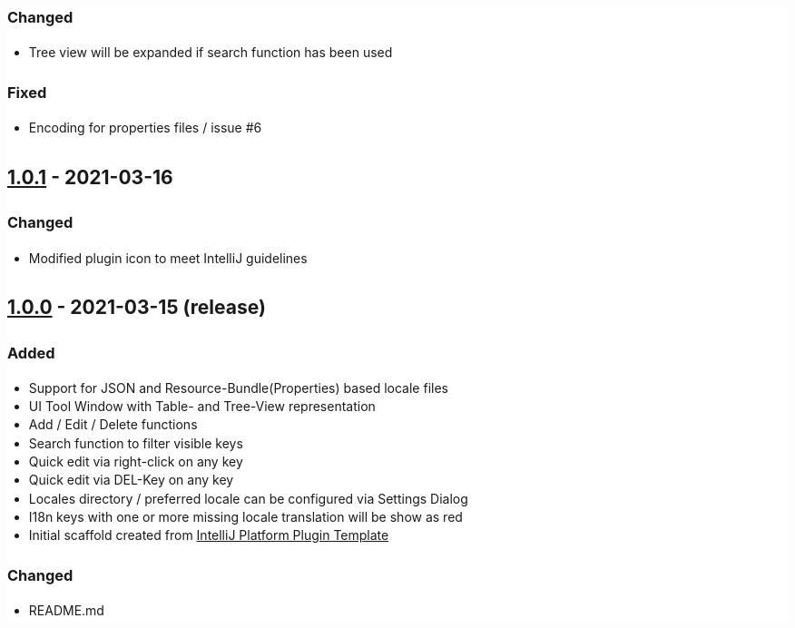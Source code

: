 ### Changed

- Tree view will be expanded if search function has been used

### Fixed

- Encoding for properties files / issue #6

## [1.0.1] - 2021-03-16

### Changed

- Modified plugin icon to meet IntelliJ guidelines

## [1.0.0] - 2021-03-15 (release)

### Added

- Support for JSON and Resource-Bundle(Properties) based locale files
- UI Tool Window with Table- and Tree-View representation
- Add / Edit / Delete functions
- Search function to filter visible keys
- Quick edit via right-click on any key
- Quick edit via DEL-Key on any key
- Locales directory / preferred locale can be configured via Settings Dialog
- I18n keys with one or more missing locale translation will be show as red
- Initial scaffold created from [IntelliJ Platform Plugin Template](https://github.com/JetBrains/intellij-platform-plugin-template)

### Changed

- README.md

[Unreleased]: https://github.com/marhali/easy-i18n/compare/v4.8.0...HEAD
[4.8.0]: https://github.com/marhali/easy-i18n/compare/v4.7.0...v4.8.0
[4.7.0]: https://github.com/marhali/easy-i18n/compare/v4.6.0...v4.7.0
[4.6.0]: https://github.com/marhali/easy-i18n/compare/v4.5.2...v4.6.0
[4.5.2]: https://github.com/marhali/easy-i18n/compare/v4.5.1...v4.5.2
[4.5.1]: https://github.com/marhali/easy-i18n/compare/v4.5.0...v4.5.1
[4.5.0]: https://github.com/marhali/easy-i18n/compare/v4.4.4...v4.5.0
[4.4.4]: https://github.com/marhali/easy-i18n/compare/v4.4.3...v4.4.4
[4.4.3]: https://github.com/marhali/easy-i18n/compare/v4.4.2...v4.4.3
[4.4.2]: https://github.com/marhali/easy-i18n/compare/v4.4.1...v4.4.2
[4.4.1]: https://github.com/marhali/easy-i18n/compare/v4.4.0...v4.4.1
[4.4.0]: https://github.com/marhali/easy-i18n/compare/v4.3.1...v4.4.0
[4.3.1]: https://github.com/marhali/easy-i18n/compare/v4.3.0...v4.3.1
[4.3.0]: https://github.com/marhali/easy-i18n/compare/v4.2.4...v4.3.0
[4.2.4]: https://github.com/marhali/easy-i18n/compare/v4.2.3...v4.2.4
[4.2.3]: https://github.com/marhali/easy-i18n/compare/v4.2.2...v4.2.3
[4.2.2]: https://github.com/marhali/easy-i18n/compare/v4.2.1...v4.2.2
[4.2.1]: https://github.com/marhali/easy-i18n/compare/v4.2.0...v4.2.1
[4.2.0]: https://github.com/marhali/easy-i18n/compare/v4.1.1...v4.2.0
[4.1.1]: https://github.com/marhali/easy-i18n/compare/v4.1.0...v4.1.1
[4.1.0]: https://github.com/marhali/easy-i18n/compare/v4.0.0...v4.1.0
[4.0.0]: https://github.com/marhali/easy-i18n/compare/v3.2.0...v4.0.0
[3.2.0]: https://github.com/marhali/easy-i18n/compare/v3.1.0...v3.2.0
[3.1.0]: https://github.com/marhali/easy-i18n/compare/v3.0.1...v3.1.0
[3.0.1]: https://github.com/marhali/easy-i18n/compare/v3.0.0...v3.0.1
[3.0.0]: https://github.com/marhali/easy-i18n/compare/v2.0.0...v3.0.0
[2.0.0]: https://github.com/marhali/easy-i18n/compare/v1.7.1...v2.0.0
[1.7.1]: https://github.com/marhali/easy-i18n/compare/v1.7.0...v1.7.1
[1.7.0]: https://github.com/marhali/easy-i18n/compare/v1.6.0...v1.7.0
[1.6.0]: https://github.com/marhali/easy-i18n/compare/v1.5.1...v1.6.0
[1.5.1]: https://github.com/marhali/easy-i18n/compare/v1.5.0...v1.5.1
[1.5.0]: https://github.com/marhali/easy-i18n/compare/v1.4.1...v1.5.0
[1.4.1]: https://github.com/marhali/easy-i18n/compare/v1.4.0...v1.4.1
[1.4.0]: https://github.com/marhali/easy-i18n/compare/v1.3.0...v1.4.0
[1.3.0]: https://github.com/marhali/easy-i18n/compare/v1.2.0...v1.3.0
[1.2.0]: https://github.com/marhali/easy-i18n/compare/v1.1.1...v1.2.0
[1.1.1]: https://github.com/marhali/easy-i18n/compare/v1.1.0...v1.1.1
[1.1.0]: https://github.com/marhali/easy-i18n/compare/v1.0.1...v1.1.0
[1.0.1]: https://github.com/marhali/easy-i18n/compare/v1.0.0...v1.0.1
[1.0.0]: https://github.com/marhali/easy-i18n/commits/v1.0.0

